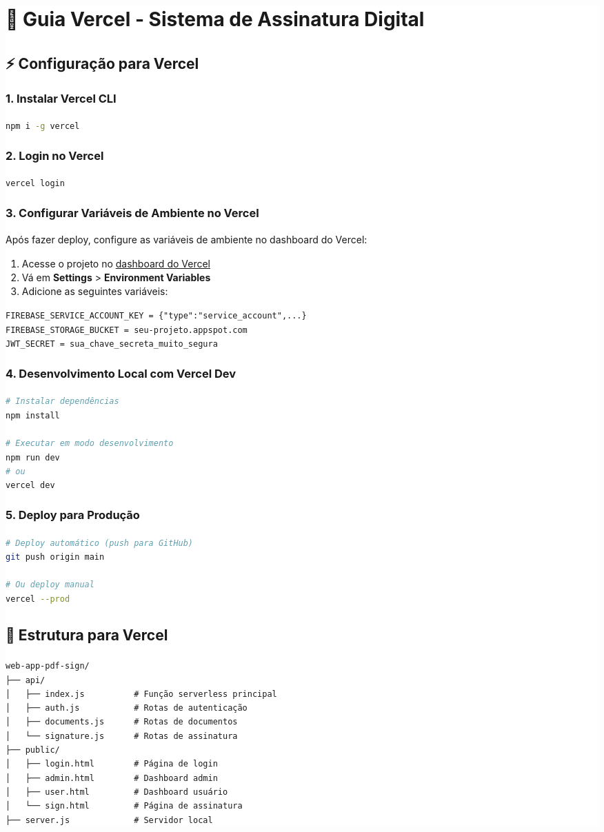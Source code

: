 # 🚀 Guia Vercel - Sistema de Assinatura Digital

## ⚡ Configuração para Vercel

### 1. Instalar Vercel CLI
```bash
npm i -g vercel
```

### 2. Login no Vercel
```bash
vercel login
```

### 3. Configurar Variáveis de Ambiente no Vercel

Após fazer deploy, configure as variáveis de ambiente no dashboard do Vercel:

1. Acesse o projeto no [dashboard do Vercel](https://vercel.com/dashboard)
2. Vá em **Settings** > **Environment Variables**
3. Adicione as seguintes variáveis:

```
FIREBASE_SERVICE_ACCOUNT_KEY = {"type":"service_account",...}
FIREBASE_STORAGE_BUCKET = seu-projeto.appspot.com
JWT_SECRET = sua_chave_secreta_muito_segura
```

### 4. Desenvolvimento Local com Vercel Dev
```bash
# Instalar dependências
npm install

# Executar em modo desenvolvimento
npm run dev
# ou
vercel dev
```

### 5. Deploy para Produção
```bash
# Deploy automático (push para GitHub)
git push origin main

# Ou deploy manual
vercel --prod
```

## 📁 Estrutura para Vercel

```
web-app-pdf-sign/
├── api/
│   ├── index.js          # Função serverless principal
│   ├── auth.js           # Rotas de autenticação
│   ├── documents.js      # Rotas de documentos
│   └── signature.js      # Rotas de assinatura
├── public/
│   ├── login.html        # Página de login
│   ├── admin.html        # Dashboard admin
│   ├── user.html         # Dashboard usuário
│   └── sign.html         # Página de assinatura
├── server.js             # Servidor local
```